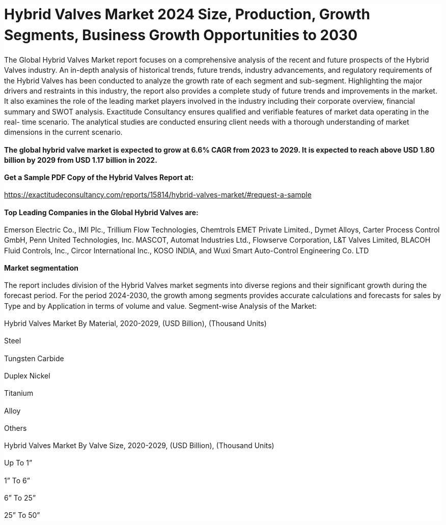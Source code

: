 # Hybrid Valves Market 2024 Size, Production, Growth Segments, Business Growth Opportunities to 2030

The Global Hybrid Valves Market report focuses on a comprehensive analysis of the recent and future prospects of the Hybrid Valves industry. An in-depth analysis of historical trends, future trends, industry advancements, and regulatory requirements of the Hybrid Valves has been conducted to analyze the growth rate of each segment and sub-segment. Highlighting the major drivers and restraints in this industry, the report also provides a complete study of future trends and improvements in the market. It also examines the role of the leading market players involved in the industry including their corporate overview, financial summary and SWOT analysis. Exactitude Consultancy ensures qualified and verifiable features of market data operating in the real- time scenario. The analytical studies are conducted ensuring client needs with a thorough understanding of market dimensions in the current scenario.

**The global hybrid valve market is expected to grow at 6.6% CAGR from 2023 to 2029. It is expected to reach above USD 1.80 billion by 2029 from USD 1.17 billion in 2022.**

**Get a Sample PDF Copy of the Hybrid Valves Report at:**

https://exactitudeconsultancy.com/reports/15814/hybrid-valves-market/#request-a-sample

**Top Leading Companies in the Global Hybrid Valves are:**

Emerson Electric Co., IMI Plc., Trillium Flow Technologies, Chemtrols EMET Private Limited., Dymet Alloys, Carter Process Control GmbH, Penn United Technologies, Inc. MASCOT, Automat Industries Ltd., Flowserve Corporation, L&T Valves Limited, BLACOH Fluid Controls, Inc., Circor International Inc., KOSO INDIA, and Wuxi Smart Auto-Control Engineering Co. LTD

**Market segmentation**

The report includes division of the Hybrid Valves market segments into diverse regions and their significant growth during the forecast period. For the period 2024-2030, the growth among segments provides accurate calculations and forecasts for sales by Type and by Application in terms of volume and value. Segment-wise Analysis of the Market:

Hybrid Valves Market By Material, 2020-2029, (USD Billion), (Thousand Units)

Steel

Tungsten Carbide

Duplex Nickel

Titanium

Alloy

Others

Hybrid Valves Market By Valve Size, 2020-2029, (USD Billion), (Thousand Units)

Up To 1”

1” To 6”

6” To 25”

25” To 50”
